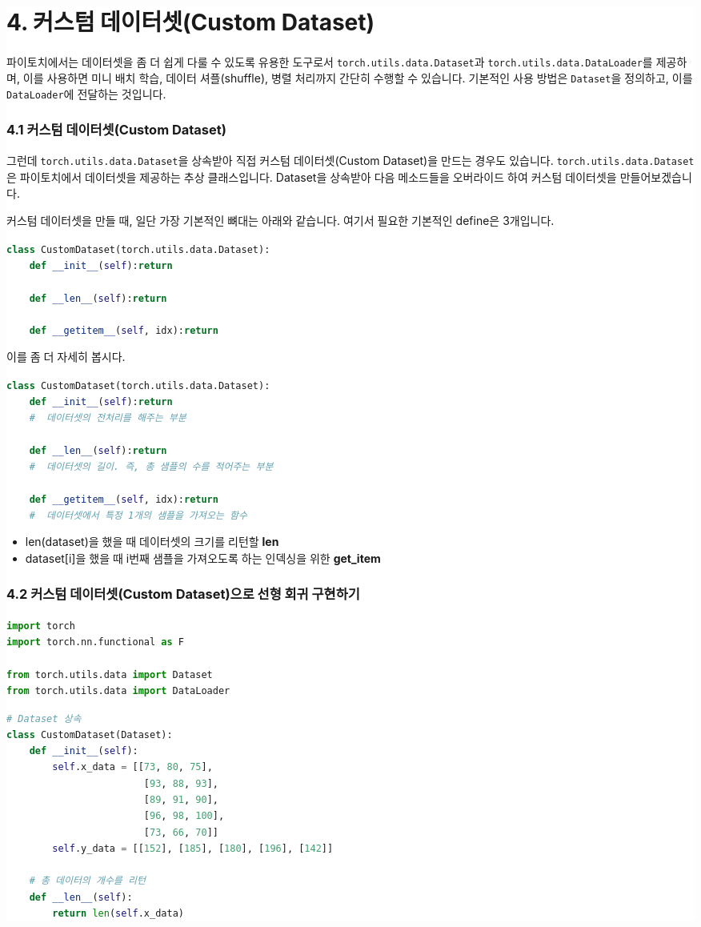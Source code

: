 



# 4. 커스텀 데이터셋(Custom Dataset)

파이토치에서는 데이터셋을 좀 더 쉽게 다룰 수 있도록 유용한 도구로서 `torch.utils.data.Dataset`과 `torch.utils.data.DataLoader`를 제공하며, 이를 사용하면 미니 배치 학습, 데이터 셔플(shuffle), 병렬 처리까지 간단히 수행할 수 있습니다. 기본적인 사용 방법은 `Dataset`을 정의하고, 이를 `DataLoader`에 전달하는 것입니다.



### 4.1 커스텀 데이터셋(Custom Dataset)

그런데 `torch.utils.data.Dataset`을 상속받아 직접 커스텀 데이터셋(Custom Dataset)을 만드는 경우도 있습니다. `torch.utils.data.Dataset`은 파이토치에서 데이터셋을 제공하는 추상 클래스입니다. Dataset을 상속받아 다음 메소드들을 오버라이드 하여 커스텀 데이터셋을 만들어보겠습니다.

커스텀 데이터셋을 만들 때, 일단 가장 기본적인 뼈대는 아래와 같습니다. 여기서 필요한 기본적인 define은 3개입니다.
```py
class CustomDataset(torch.utils.data.Dataset): 
    def __init__(self):return

    def __len__(self):return

    def __getitem__(self, idx):return
```

이를 좀 더 자세히 봅시다.
```py
class CustomDataset(torch.utils.data.Dataset): 
    def __init__(self):return
    #  데이터셋의 전처리를 해주는 부분

    def __len__(self):return
    #  데이터셋의 길이. 즉, 총 샘플의 수를 적어주는 부분

    def __getitem__(self, idx):return
    #  데이터셋에서 특정 1개의 샘플을 가져오는 함수
```

*   len(dataset)을 했을 때 데이터셋의 크기를 리턴할 **len**
*   dataset[i]을 했을 때 i번째 샘플을 가져오도록 하는 인덱싱을 위한 **get_item**



### 4.2 커스텀 데이터셋(Custom Dataset)으로 선형 회귀 구현하기

```py
import torch
import torch.nn.functional as F

from torch.utils.data import Dataset
from torch.utils.data import DataLoader
```
```py
# Dataset 상속
class CustomDataset(Dataset): 
    def __init__(self):
        self.x_data = [[73, 80, 75],
                        [93, 88, 93],
                        [89, 91, 90],
                        [96, 98, 100],
                        [73, 66, 70]]
        self.y_data = [[152], [185], [180], [196], [142]]

    # 총 데이터의 개수를 리턴
    def __len__(self): 
        return len(self.x_data)

```